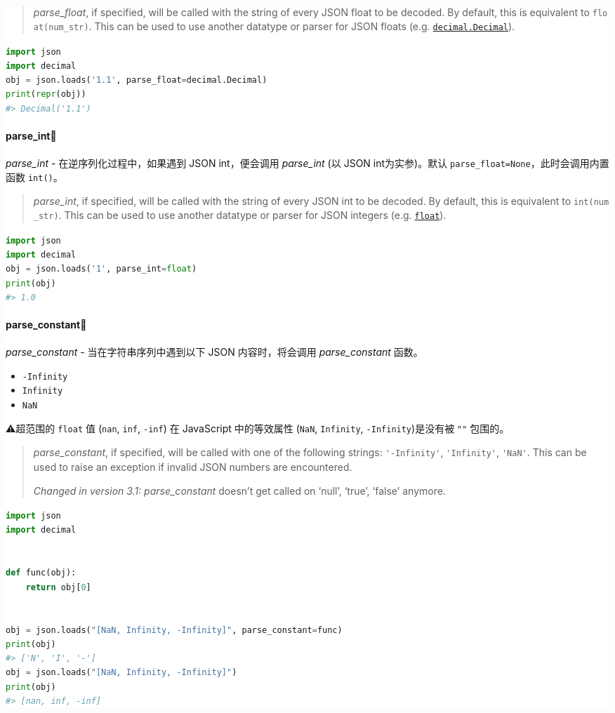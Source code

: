 > *parse_float*, if specified, will be called with the string of every JSON float to be decoded. By default, this is equivalent to `float(num_str)`. This can be used to use another datatype or parser for JSON floats (e.g. [`decimal.Decimal`](https://docs.python.org/3/library/decimal.html#decimal.Decimal)).

```python
import json
import decimal
obj = json.loads('1.1', parse_float=decimal.Decimal)
print(repr(obj))
#> Decimal('1.1')
```



#### parse_int📌

*parse_int* - 在逆序列化过程中，如果遇到 JSON int，便会调用 *parse_int* (以 JSON int为实参)。默认 `parse_float=None`，此时会调用内置函数 `int()`。

> *parse_int*, if specified, will be called with the string of every JSON int to be decoded. By default, this is equivalent to `int(num_str)`. This can be used to use another datatype or parser for JSON integers (e.g. [`float`](https://docs.python.org/3/library/functions.html#float)).

```python
import json
import decimal
obj = json.loads('1', parse_int=float)
print(obj)
#> 1.0
```



#### parse_constant📌

*parse_constant* - 当在字符串序列中遇到以下 JSON 内容时，将会调用 *parse_constant* 函数。

- `-Infinity`
- `Infinity`
- `NaN`

⚠超范围的 `float` 值 (`nan`, `inf`, `-inf`) 在 JavaScript 中的等效属性 (`NaN`, `Infinity`, `-Infinity`)是没有被 `""` 包围的。

> *parse_constant*, if specified, will be called with one of the following strings: `'-Infinity'`, `'Infinity'`, `'NaN'`. This can be used to raise an exception if invalid JSON numbers are encountered.
>
> *Changed in version 3.1:* *parse_constant* doesn’t get called on ‘null’, ‘true’, ‘false’ anymore.

```python
import json
import decimal


def func(obj):
    return obj[0]


obj = json.loads("[NaN, Infinity, -Infinity]", parse_constant=func)
print(obj)
#> ['N', 'I', '-']
obj = json.loads("[NaN, Infinity, -Infinity]")
print(obj)
#> [nan, inf, -inf]
```
